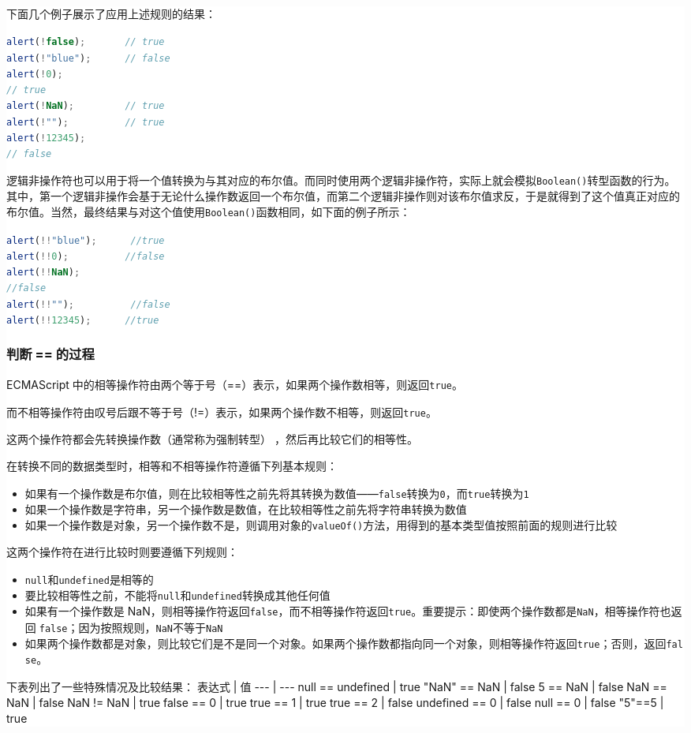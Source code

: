 下面几个例子展示了应用上述规则的结果：

```js
alert(!false);       // true
alert(!"blue");      // false
alert(!0);
// true
alert(!NaN);         // true
alert(!"");          // true
alert(!12345);
// false
```

逻辑非操作符也可以用于将一个值转换为与其对应的布尔值。而同时使用两个逻辑非操作符，实际上就会模拟`Boolean()`转型函数的行为。其中，第一个逻辑非操作会基于无论什么操作数返回一个布尔值，而第二个逻辑非操作则对该布尔值求反，于是就得到了这个值真正对应的布尔值。当然，最终结果与对这个值使用`Boolean()`函数相同，如下面的例子所示：

```js
alert(!!"blue");      //true
alert(!!0);          //false
alert(!!NaN);
//false
alert(!!"");          //false
alert(!!12345);      //true
```

### 判断 == 的过程

ECMAScript 中的相等操作符由两个等于号（==）表示，如果两个操作数相等，则返回`true`。

而不相等操作符由叹号后跟不等于号（!=）表示，如果两个操作数不相等，则返回`true`。

这两个操作符都会先转换操作数（通常称为强制转型） ，然后再比较它们的相等性。

在转换不同的数据类型时，相等和不相等操作符遵循下列基本规则：

- 如果有一个操作数是布尔值，则在比较相等性之前先将其转换为数值——`false`转换为`0`，而`true`转换为`1`
- 如果一个操作数是字符串，另一个操作数是数值，在比较相等性之前先将字符串转换为数值
- 如果一个操作数是对象，另一个操作数不是，则调用对象的`valueOf()`方法，用得到的基本类型值按照前面的规则进行比较

这两个操作符在进行比较时则要遵循下列规则：

- `null`和`undefined`是相等的
- 要比较相等性之前，不能将`null`和`undefined`转换成其他任何值
- 如果有一个操作数是 NaN，则相等操作符返回`false`，而不相等操作符返回`true`。重要提示：即使两个操作数都是`NaN`，相等操作符也返回 `false`；因为按照规则，`NaN`不等于`NaN`
- 如果两个操作数都是对象，则比较它们是不是同一个对象。如果两个操作数都指向同一个对象，则相等操作符返回`true`；否则，返回`false`。

下表列出了一些特殊情况及比较结果：
表达式 | 值
--- | ---
null == undefined | true
"NaN" == NaN | false
5 == NaN | false
NaN == NaN | false
NaN != NaN | true
false == 0 | true
true == 1 | true
true == 2  | false
undefined == 0 | false
null == 0 | false
"5"==5 | true
